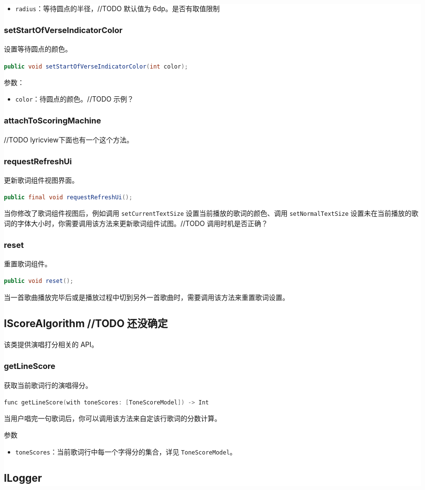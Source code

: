 - `radius`：等待圆点的半径，//TODO 默认值为 6dp。是否有取值限制

### setStartOfVerseIndicatorColor

设置等待圆点的颜色。

```java
public void setStartOfVerseIndicatorColor(int color);
```

参数：

- `color`：待圆点的颜色。//TODO 示例？

### attachToScoringMachine

//TODO lyricview下面也有一个这个方法。

### requestRefreshUi

更新歌词组件视图界面。

```java
public final void requestRefreshUi();
```

当你修改了歌词组件视图后，例如调用 `setCurrentTextSize` 设置当前播放的歌词的颜色、调用 `setNormalTextSize` 设置未在当前播放的歌词的字体大小时，你需要调用该方法来更新歌词组件试图。//TODO 调用时机是否正确？

### reset

重置歌词组件。

```java
public void reset();
```

当一首歌曲播放完毕后或是播放过程中切到另外一首歌曲时，需要调用该方法来重置歌词设置。


## IScoreAlgorithm //TODO 还没确定

该类提供演唱打分相关的 API。

### getLineScore

获取当前歌词行的演唱得分。

```objectivec
func getLineScore(with toneScores: [ToneScoreModel]) -> Int
```

当用户唱完一句歌词后，你可以调用该方法来自定该行歌词的分数计算。

参数

- `toneScores`：当前歌词行中每一个字得分的集合，详见 `ToneScoreModel`。

## ILogger
